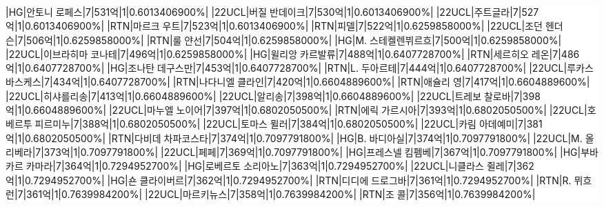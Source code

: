 |HG|안토니 로페스|7|531억|1|0.6013406900%|
|22UCL|버질 반데이크|7|530억|1|0.6013406900%|
|22UCL|주트글라|7|527억|1|0.6013406900%|
|RTN|마르크 우트|7|523억|1|0.6013406900%|
|RTN|피델|7|522억|1|0.6259858000%|
|22UCL|조던 헨더슨|7|506억|1|0.6259858000%|
|RTN|룰 얀선|7|504억|1|0.6259858000%|
|HG|M. 스테켈렌뷔르흐|7|500억|1|0.6259858000%|
|22UCL|이브라히마 코나테|7|496억|1|0.6259858000%|
|HG|윌리앙 카르발류|7|488억|1|0.6407728700%|
|RTN|세르히오 레온|7|486억|1|0.6407728700%|
|HG|조나탄 데구스만|7|453억|1|0.6407728700%|
|RTN|L. 두아르테|7|444억|1|0.6407728700%|
|22UCL|루카스 바스케스|7|434억|1|0.6407728700%|
|RTN|나다니엘 클라인|7|420억|1|0.6604889600%|
|RTN|애슐리 영|7|417억|1|0.6604889600%|
|22UCL|히샤를리송|7|413억|1|0.6604889600%|
|22UCL|알리송|7|398억|1|0.6604889600%|
|22UCL|트레보 찰로바|7|398억|1|0.6604889600%|
|22UCL|마누엘 노이어|7|397억|1|0.6802050500%|
|RTN|에릭 가르시아|7|393억|1|0.6802050500%|
|22UCL|호베르투 피르미누|7|388억|1|0.6802050500%|
|22UCL|토마스 뮐러|7|384억|1|0.6802050500%|
|22UCL|카림 아데예미|7|381억|1|0.6802050500%|
|RTN|다비데 차파코스타|7|374억|1|0.7097791800%|
|HG|B. 바디아실|7|374억|1|0.7097791800%|
|22UCL|M. 올리베라|7|373억|1|0.7097791800%|
|22UCL|페페|7|369억|1|0.7097791800%|
|HG|프레스넬 킴펨베|7|367억|1|0.7097791800%|
|HG|부바카르 카마라|7|364억|1|0.7294952700%|
|HG|로베르토 소리아노|7|363억|1|0.7294952700%|
|22UCL|니클라스 쥘레|7|362억|1|0.7294952700%|
|HG|숀 클라이버르|7|362억|1|0.7294952700%|
|RTN|디디에 드로그바|7|361억|1|0.7294952700%|
|RTN|R. 뮈흐런|7|361억|1|0.7639984200%|
|22UCL|마르키뉴스|7|358억|1|0.7639984200%|
|RTN|조 콜|7|356억|1|0.7639984200%|